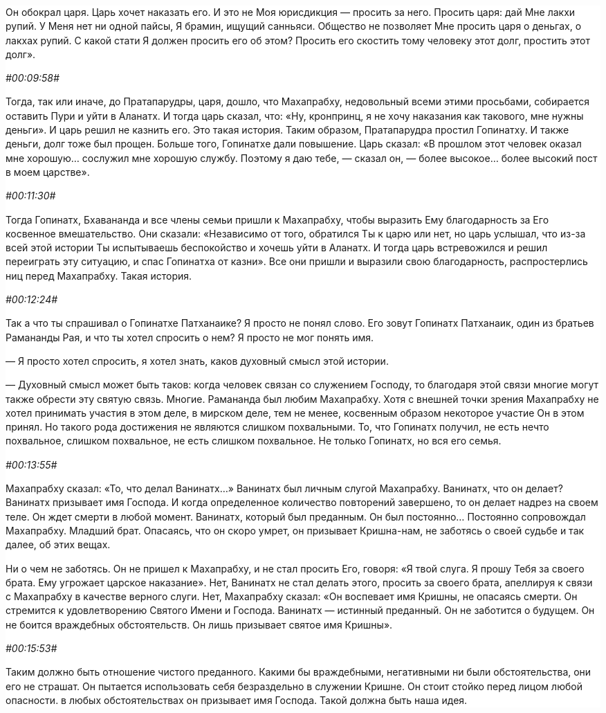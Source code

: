 Он обокрал царя. Царь хочет наказать его. И это не Моя юрисдикция — просить за него. Просить царя: дай Мне лакхи рупий. У Меня нет ни одной пайсы, Я брамин, ищущий санньяси. Общество не позволяет Мне просить царя о деньгах, о лакхах рупий. С какой стати Я должен просить его об этом? Просить его скостить тому человеку этот долг, простить этот долг».

*#00:09:58#*

Тогда, так или иначе, до Пратапарудры, царя, дошло, что Махапрабху, недовольный всеми этими просьбами, собирается оставить Пури и уйти в Аланатх. И тогда царь сказал, что: «Ну, кронпринц, я не хочу наказания как такового, мне нужны деньги». И царь решил не казнить его. Это такая история. Таким образом, Пратапарудра простил Гопинатху. И также деньги, долг тоже был прощен. Больше того, Гопинатхе дали повышение. Царь сказал: «В прошлом этот человек оказал мне хорошую… сослужил мне хорошую службу. Поэтому я даю тебе, — сказал он, — более высокое… более высокий пост в моем царстве».

*#00:11:30#*

Тогда Гопинатх, Бхавананда и все члены семьи пришли к Махапрабху, чтобы выразить Ему благодарность за Его косвенное вмешательство. Они сказали: «Независимо от того, обратился Ты к царю или нет, но царь услышал, что из-за всей этой истории Ты испытываешь беспокойство и хочешь уйти в Аланатх. И тогда царь встревожился и решил переиграть эту ситуацию, и спас Гопинатха от казни». Все они пришли и выразили свою благодарность, распростерлись ниц перед Махапрабху. Такая история.

*#00:12:24#*

Так а что ты спрашивал о Гопинатхе Патханаике? Я просто не понял слово. Его зовут Гопинатх Патханаик, один из братьев Рамананды Рая, и что ты хотел спросить о нем? Я просто не мог понять имя.

— Я просто хотел спросить, я хотел знать, каков духовный смысл этой истории.

— Духовный смысл может быть таков: когда человек связан со служением Господу, то благодаря этой связи многие могут также обрести эту святую связь. Многие. Рамананда был любим Махапрабху. Хотя с внешней точки зрения Махапрабху не хотел принимать участия в этом деле, в мирском деле, тем не менее, косвенным образом некоторое участие Он в этом принял. Но такого рода достижения не являются слишком похвальными. То, что Гопинатх получил, не есть нечто похвальное, слишком похвальное, не есть слишком похвальное. Не только Гопинатх, но вся его семья.

*#00:13:55#*

Махапрабху сказал: «То, что делал Ванинатх…» Ванинатх был личным слугой Махапрабху. Ванинатх, что он делает? Ванинатх призывает имя Господа. И когда определенное количество повторений завершено, то он делает надрез на своем теле. Он ждет смерти в любой момент. Ванинатх, который был преданным. Он был постоянно… Постоянно сопровождал Махапрабху. Младший брат. Опасаясь, что он скоро умрет, он призывает Кришна-нам, не заботясь о своей судьбе и так далее, об этих вещах.

Ни о чем не заботясь. Он не пришел к Махапрабху, и не стал просить Его, говоря: «Я твой слуга. Я прошу Тебя за своего брата. Ему угрожает царское наказание». Нет, Ванинатх не стал делать этого, просить за своего брата, апеллируя к связи с Махапрабху в качестве верного слуги. Нет, Махапрабху сказал: «Он воспевает имя Кришны, не опасаясь смерти. Он стремится к удовлетворению Святого Имени и Господа. Ванинатх — истинный преданный. Он не заботится о будущем. Он не боится враждебных обстоятельств. Он лишь призывает святое имя Кришны».

*#00:15:53#*

Таким должно быть отношение чистого преданного. Какими бы враждебными, негативными ни были обстоятельства, они его не страшат. Он пытается использовать себя безраздельно в служении Кришне. Он стоит стойко перед лицом любой опасности. в любых обстоятельствах он призывает имя Господа. Такой должна быть наша идея.
